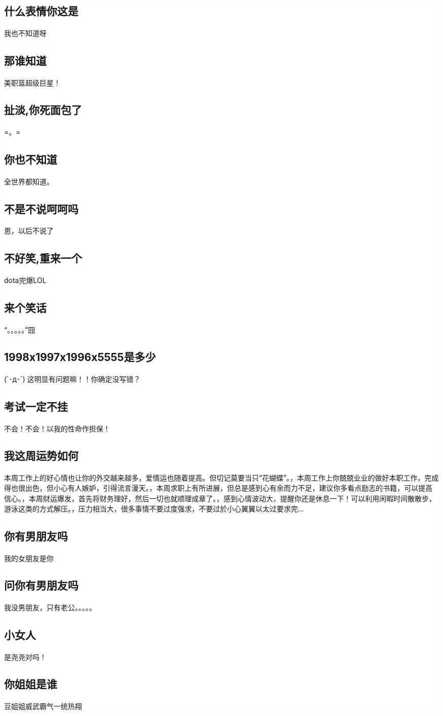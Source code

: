 ## 什么表情你这是
我也不知道呀

## 那谁知道
美职篮超级巨星！

## 扯淡,你死面包了
=。=

## 你也不知道
全世界都知道。

## 不是不说呵呵吗
恩，以后不说了

## 不好笑,重来一个
dota完爆LOL

## 来个笑话
“。。。。。”囧

## 1998x1997x1996x5555是多少
(´･д･`) 这明显有问题嘛！！你确定没写错？

## 考试一定不挂
不会！不会！以我的性命作担保！

## 我这周运势如何
本周工作上的好心情也让你的外交越来越多，爱情运也随着提高。但切记莫要当只“花蝴蝶”。，本周工作上你兢兢业业的做好本职工作，完成得也很出色，但小心有人嫉妒，引得流言漫天。，本周求职上有所进展，但总是感到心有余而力不足，建议你多看点励志的书籍，可以提高信心。，本周财运爆发，首先将财务理好，然后一切也就顺理成章了。，感到心情波动大，提醒你还是休息一下！可以利用闲暇时间散散步，游泳这类的方式解压。，压力相当大，很多事情不要过度强求，不要过於小心翼翼以太过要求完...

## 你有男朋友吗
我的女朋友是你

## 问你有男朋友吗
我没男朋友，只有老公。。。。。

## 小女人
是尧尧对吗！

## 你姐姐是谁
豆姐姐威武霸气一统热翔
